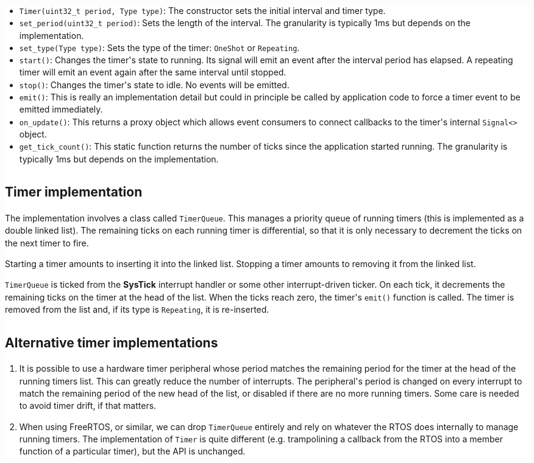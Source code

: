 - `Timer(uint32_t period, Type type)`: The constructor sets the initial interval and timer type.
- `set_period(uint32_t period)`: Sets the length of the interval. The granularity is typically 1ms but depends on the implementation.
- `set_type(Type type)`: Sets the type of the timer: `OneShot` or `Repeating`.
- `start()`: Changes the timer's state to running. Its signal will emit an event after the interval period has elapsed. A repeating timer will emit an event again after the same interval until stopped.
- `stop()`: Changes the timer's state to idle. No events will be emitted.
- `emit()`: This is really an implementation detail but could in principle be called by application code to force a timer event to be emitted immediately.
- `on_update()`: This returns a proxy object which allows event consumers to connect callbacks to the timer's internal `Signal<>` object.
- `get_tick_count()`: This static function returns the number of ticks since the application started running. The granularity is typically 1ms but depends on the implementation.

## Timer implementation

The implementation involves a class called `TimerQueue`. This manages a priority queue of running timers (this is implemented as a double linked list). The remaining ticks on each running timer is differential, so that it is only necessary to decrement the ticks on the next timer to fire. 

Starting a timer amounts to inserting it into the linked list. Stopping a timer amounts to removing it from the linked list. 

`TimerQueue` is ticked from the **SysTick** interrupt handler or some other interrupt-driven ticker. On each tick, it decrements the remaining ticks on the timer at the head of the list. When the ticks reach zero, the timer's `emit()` function is called. The timer is removed from the list and, if its type is `Repeating`, it is re-inserted.

## Alternative timer implementations

1. It is possible to use a hardware timer peripheral whose period matches the remaining period for the timer at the head of the running timers list. This can greatly reduce the number of interrupts. The peripheral's period is changed on every interrupt to match the remaining period of the new head of the list, or disabled if there are no more running timers. Some care is needed to avoid timer drift, if that matters.

2. When using FreeRTOS, or similar, we can drop `TimerQueue` entirely and rely on whatever the RTOS does internally to manage running timers. The implementation of `Timer` is quite different (e.g. trampolining a callback from the RTOS into a member function of a particular timer), but the API is unchanged.



